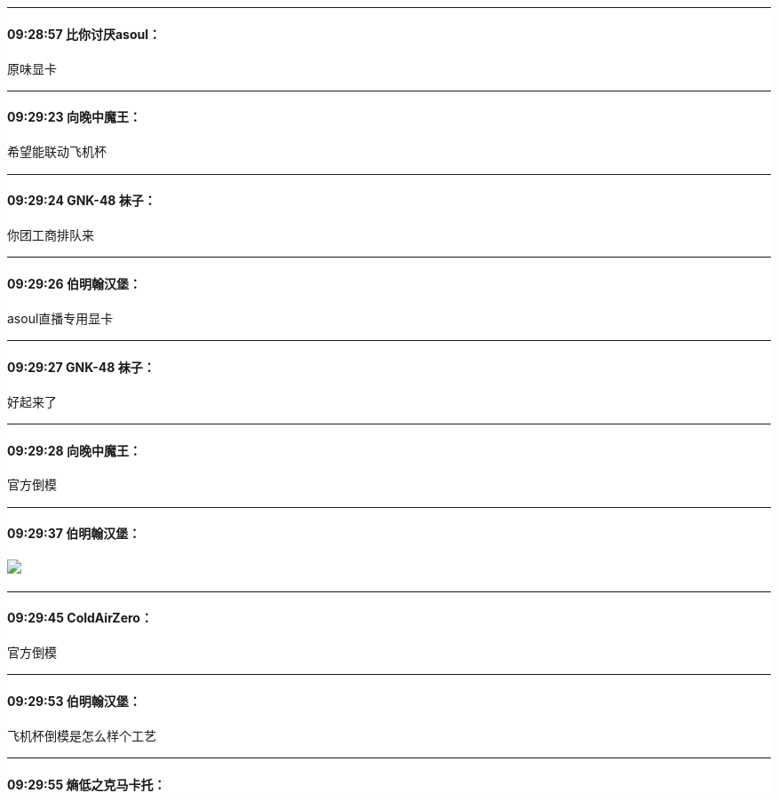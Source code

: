 *****

#### 09:28:57  比你讨厌asoul：

原味显卡

*****

#### 09:29:23  向晚中魔王：

希望能联动飞机杯

*****

#### 09:29:24  GNK-48 袜子：

你团工商排队来

*****

#### 09:29:26  伯明翰汉堡：

asoul直播专用显卡

*****

#### 09:29:27  GNK-48 袜子：

好起来了

*****

#### 09:29:28  向晚中魔王：

官方倒模

*****

#### 09:29:37  伯明翰汉堡：

![](http://gchat.qpic.cn/gchatpic_new/3260273458/614391357-2780879708-86E273FBD28E90D0BCD1238F4C2397DC/0?term=2")

*****

#### 09:29:45  ColdAirZero：

官方倒模

*****

#### 09:29:53  伯明翰汉堡：

飞机杯倒模是怎么样个工艺

*****

#### 09:29:55  熵低之克马卡托：
